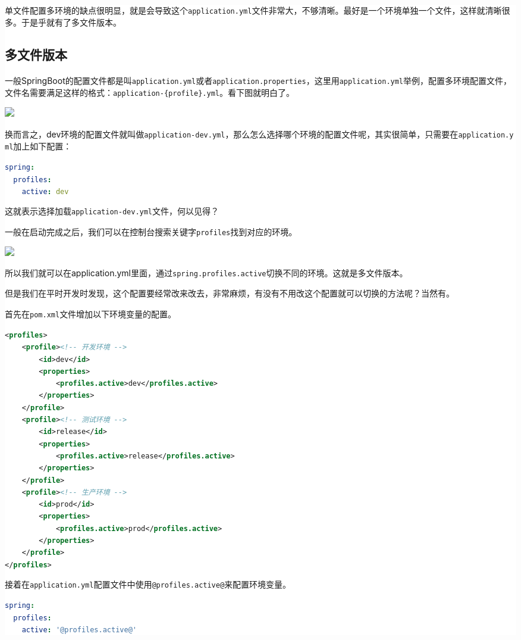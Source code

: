 单文件配置多环境的缺点很明显，就是会导致这个`application.yml`文件非常大，不够清晰。最好是一个环境单独一个文件，这样就清晰很多。于是乎就有了多文件版本。

## 多文件版本

一般SpringBoot的配置文件都是叫`application.yml`或者`application.properties`，这里用`application.yml`举例，配置多环境配置文件，文件名需要满足这样的格式：`application-{profile}.yml`。看下图就明白了。

![](https://static.lovebilibili.com/springBoot_application_1.png)

换而言之，dev环境的配置文件就叫做`application-dev.yml`，那么怎么选择哪个环境的配置文件呢，其实很简单，只需要在`application.yml`加上如下配置：

```yaml
spring:
  profiles:
    active: dev
```

这就表示选择加载`application-dev.yml`文件，何以见得？

一般在启动完成之后，我们可以在控制台搜索关键字`profiles`找到对应的环境。

![](https://static.lovebilibili.com/springBoot_application_2.png)

所以我们就可以在application.yml里面，通过`spring.profiles.active`切换不同的环境。这就是多文件版本。

但是我们在平时开发时发现，这个配置要经常改来改去，非常麻烦，有没有不用改这个配置就可以切换的方法呢？当然有。

首先在`pom.xml`文件增加以下环境变量的配置。

```xml
<profiles>
    <profile><!-- 开发环境 -->
        <id>dev</id>
        <properties>
            <profiles.active>dev</profiles.active>
        </properties>
    </profile>
    <profile><!-- 测试环境 -->
        <id>release</id>
        <properties>
            <profiles.active>release</profiles.active>
        </properties>
    </profile>
    <profile><!-- 生产环境 -->
        <id>prod</id>
        <properties>
            <profiles.active>prod</profiles.active>
        </properties>
    </profile>
</profiles>
```

接着在`application.yml`配置文件中使用`@profiles.active@`来配置环境变量。

```yaml
spring:
  profiles:
    active: '@profiles.active@'
```
